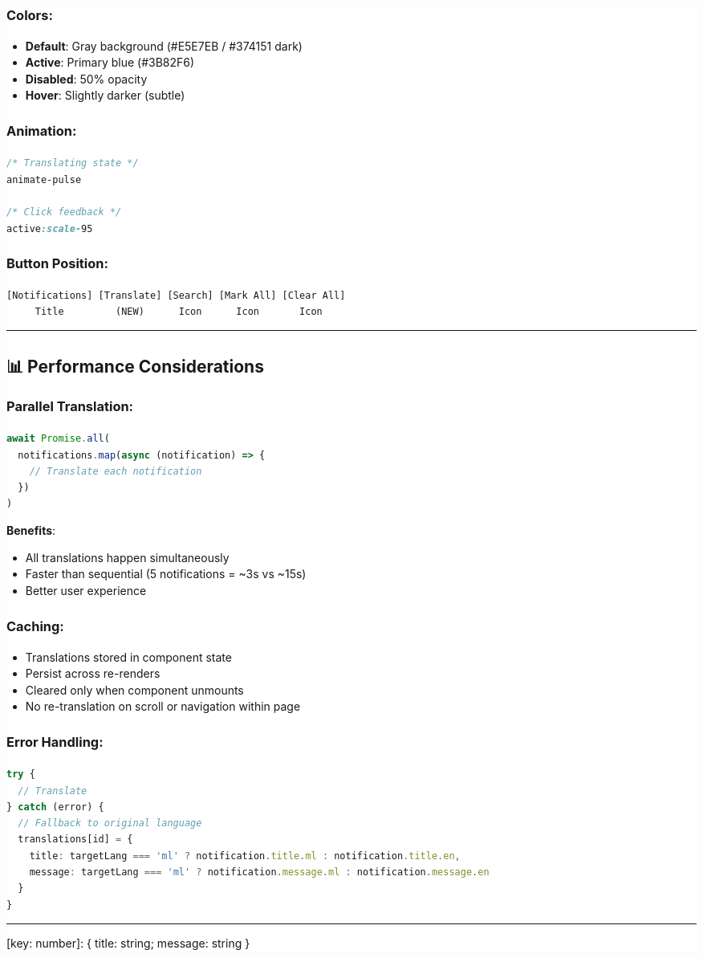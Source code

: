 ### Colors:
- **Default**: Gray background (#E5E7EB / #374151 dark)
- **Active**: Primary blue (#3B82F6)
- **Disabled**: 50% opacity
- **Hover**: Slightly darker (subtle)

### Animation:
```css
/* Translating state */
animate-pulse

/* Click feedback */
active:scale-95
```

### Button Position:
```
[Notifications] [Translate] [Search] [Mark All] [Clear All]
     Title         (NEW)      Icon      Icon       Icon
```

---

## 📊 Performance Considerations

### Parallel Translation:
```typescript
await Promise.all(
  notifications.map(async (notification) => {
    // Translate each notification
  })
)
```
**Benefits**:
- All translations happen simultaneously
- Faster than sequential (5 notifications = ~3s vs ~15s)
- Better user experience

### Caching:
- Translations stored in component state
- Persist across re-renders
- Cleared only when component unmounts
- No re-translation on scroll or navigation within page

### Error Handling:
```typescript
try {
  // Translate
} catch (error) {
  // Fallback to original language
  translations[id] = {
    title: targetLang === 'ml' ? notification.title.ml : notification.title.en,
    message: targetLang === 'ml' ? notification.message.ml : notification.message.en
  }
}
```

---

  [key: number]: { title: string; message: string }
